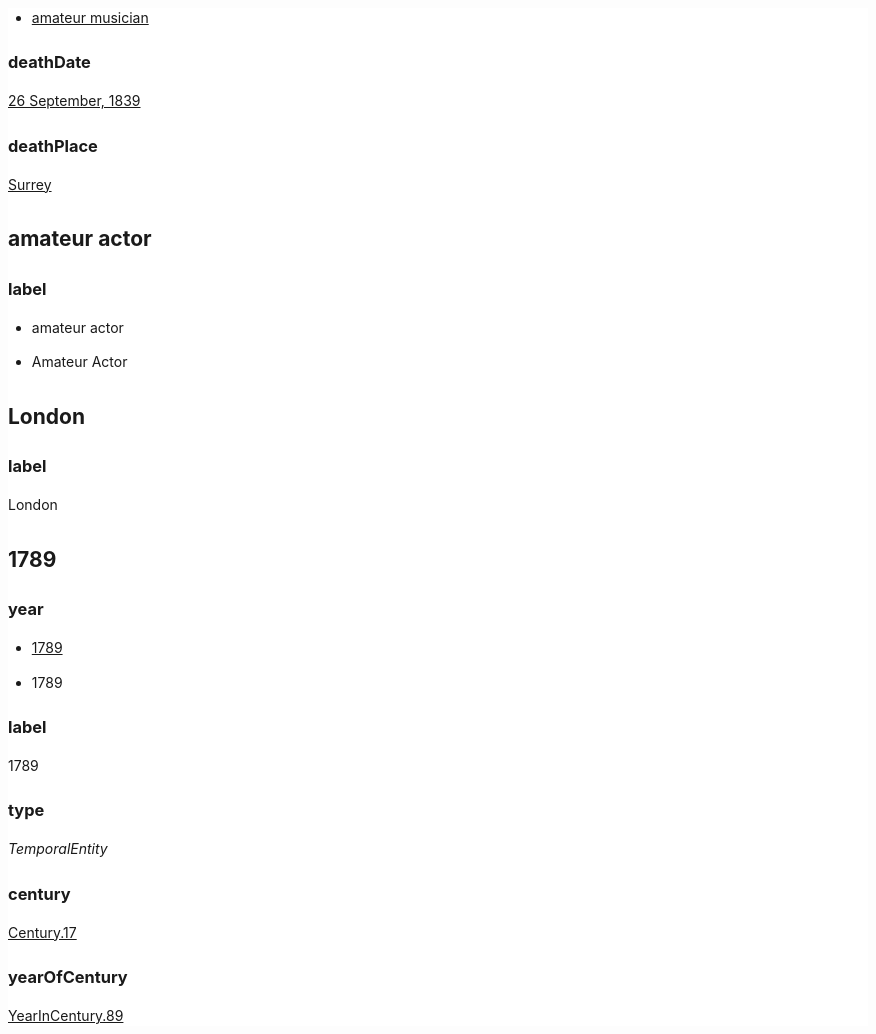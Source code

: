  - [amateur musician](#amateur-musician)

### deathDate


[26 September, 1839](#26-September-1839)

### deathPlace


[Surrey](#Surrey)

## amateur actor

### label

 - amateur actor

 - Amateur Actor

## London

### label


London

## 1789

### year

 - [1789](#1789)

 - 1789

### label


1789

### type


*TemporalEntity*

### century


[Century.17](#Century.17)

### yearOfCentury


[YearInCentury.89](#YearInCentury.89)
